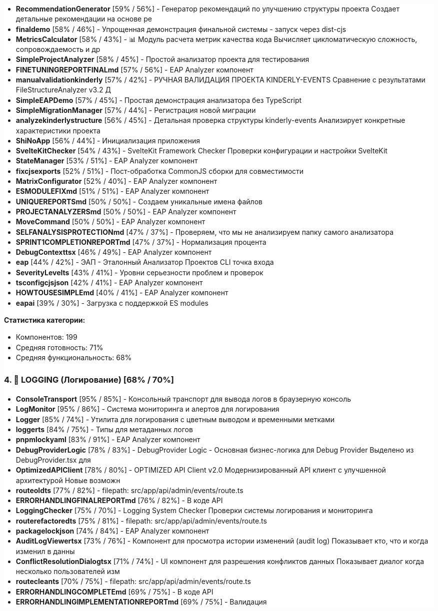- **RecommendationGenerator** [59% / 56%] - Генератор рекомендаций по улучшению структуры проекта
  Создает детальные рекомендации на основе ре
- **finaldemo** [58% / 46%] - Упрощенная демонстрация финальной системы - запуск через dist-cjs
- **MetricsCalculator** [58% / 43%] - 📊 Модуль расчета метрик качества кода
  Вычисляет цикломатическую сложность, сопровождаемость и др
- **SimpleProjectAnalyzer** [58% / 45%] - Простой анализатор проекта для тестирования
- **FINETUNINGREPORTFINALmd** [57% / 56%] - EAP Analyzer компонент
- **manualvalidationkinderly** [57% / 42%] - РУЧНАЯ ВАЛИДАЦИЯ ПРОЕКТА KINDERLY-EVENTS
  Сравнение с результатами FileStructureAnalyzer v3.2
  Д
- **SimpleEAPDemo** [57% / 45%] - Простая демонстрация анализатора без TypeScript
- **SimpleMigrationManager** [57% / 44%] - Регистрация новой миграции
- **analyzekinderlystructure** [56% / 45%] - Детальная проверка структуры kinderly-events
  Анализирует конкретные характеристики проекта
- **ShiNoApp** [56% / 44%] - Инициализация приложения
- **SvelteKitChecker** [54% / 43%] - SvelteKit Framework Checker
  Проверки конфигурации и настройки SvelteKit
- **StateManager** [53% / 51%] - EAP Analyzer компонент
- **fixcjsexports** [52% / 51%] - Пост-обработка CommonJS сборки для совместимости
- **MatrixConfigurator** [52% / 40%] - EAP Analyzer компонент
- **ESMODULEFIXmd** [51% / 51%] - EAP Analyzer компонент
- **UNIQUEREPORTSmd** [50% / 50%] - Создаем уникальные имена файлов
- **PROJECTANALYZERSmd** [50% / 50%] - EAP Analyzer компонент
- **MoveCommand** [50% / 50%] - EAP Analyzer компонент
- **SELFANALYSISPROTECTIONmd** [47% / 37%] - Проверяем, что мы не анализируем папку самого анализатора
- **SPRINT1COMPLETIONREPORTmd** [47% / 37%] - Нормализация процента
- **DebugContexttsx** [46% / 49%] - EAP Analyzer компонент
- **eap** [44% / 42%] - ЭАП - Эталонный Анализатор Проектов CLI точка входа
- **SeverityLevelts** [43% / 41%] - Уровни серьезности проблем и проверок
- **tsconfigcjsjson** [42% / 41%] - EAP Analyzer компонент
- **HOWTOUSESIMPLEmd** [40% / 41%] - EAP Analyzer компонент
- **eapai** [39% / 30%] - Загрузка с поддержкой ES modules

**Статистика категории:**

- Компонентов: 199
- Средняя готовность: 71%
- Средняя функциональность: 68%

### 4. 📝 **LOGGING (Логирование)** [68% / 70%]

- **ConsoleTransport** [95% / 85%] - Консольный транспорт для вывода логов в браузерную консоль
- **LogMonitor** [95% / 86%] - Система мониторинга и алертов для логирования
- **Logger** [85% / 74%] - Утилита для логирования с цветным выводом и временными метками
- **loggerts** [84% / 75%] - Типы для метаданных логов
- **pnpmlockyaml** [83% / 91%] - EAP Analyzer компонент
- **DebugProviderLogic** [78% / 83%] - DebugProvider Logic - Основная бизнес-логика для Debug Provider
  Выделено из DebugProvider.tsx для
- **OptimizedAPIClient** [78% / 80%] - OPTIMIZED API Client v2.0 Модернизированный API клиент с улучшенной архитектурой Новые возможн
- **routeoldts** [77% / 82%] - filepath: src/app/api/admin/events/route.ts
- **ERRORHANDLINGFINALREPORTmd** [76% / 82%] - В коде API
- **LoggingChecker** [75% / 70%] - Logging System Checker Проверки системы логирования и мониторинга
- **routerefactoredts** [75% / 81%] - filepath: src/app/api/admin/events/route.ts
- **packagelockjson** [74% / 84%] - EAP Analyzer компонент
- **AuditLogViewertsx** [73% / 76%] - Компонент для просмотра истории изменений (audit log)
  Показывает кто, что и когда изменил в данны
- **ConflictResolutionDialogtsx** [71% / 74%] - UI компонент для разрешения конфликтов данных
  Показывает диалог когда несколько пользователей изм
- **routecleants** [70% / 75%] - filepath: src/app/api/admin/events/route.ts
- **ERRORHANDLINGCOMPLETEmd** [69% / 75%] - В коде API
- **ERRORHANDLINGIMPLEMENTATIONREPORTmd** [69% / 75%] - Валидация